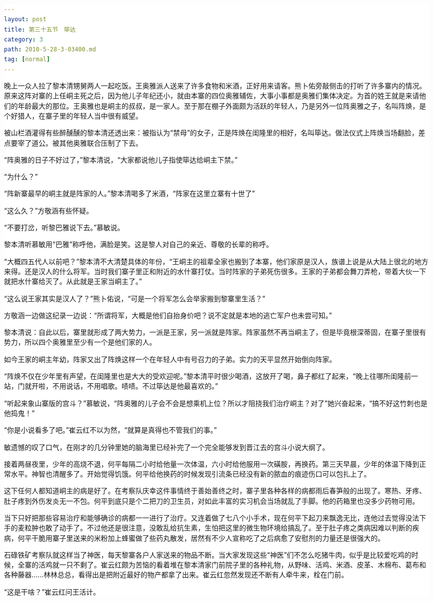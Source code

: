 ```yaml
---
layout: post
title: 第三十五节　筚达
category: 3
path: 2010-5-28-3-03400.md
tag: [normal]
---
```


晚上一众人拉了黎本清甥舅两人一起吃饭。王奥雅派人送来了许多食物和米酒，正好用来请客。熊卜佑旁敲侧击的打听了许多寨内的情况。原来这阵对寨的上任峒主死之后，因为他儿子年纪还小，就由本寨的四位奥雅辅佐，大事小事都是奥雅们集体决定。为首的姓王就是来请他们的年龄最大的那位。王奥雅也是峒主的叔叔，是一家人。至于那在棚子外面颇为活跃的年轻人，乃是另外一位阵奥雅之子，名叫阵焕，是个好猎人，在寨子里的年轻人当中很有威望。

被山栏酒灌得有些醉醺醺的黎本清还透出来：被指认为“禁母”的女子，正是阵焕在闺隆里的相好，名叫筚达。做法仪式上阵焕当场翻脸，差点要宰了道公。被其他奥雅联合压制了下去。

“阵奥雅的日子不好过了，”黎本清说，“大家都说他儿子指使筚达给峒主下禁。”

“为什么？”

“阵新寨最早的峒主就是阵家的人。”黎本清喝多了米酒，“阵家在这里立寨有十世了”

“这么久？”方敬涵有些怀疑。

“不要打岔，听黎巴雅说下去。”慕敏说。

黎本清听慕敏用“巴雅”称呼他，满脸是笑。这是黎人对自己的亲近、尊敬的长辈的称呼。

“大概四五代人以前吧？”黎本清不大清楚具体的年份，“王峒主的祖辈全家也搬到了本寨，他们家原是汉人，族谱上说是从大陆上很北的地方来得。还是汉人的什么将军。当时我们寨子里正和附近的水什寨打仗。当时阵家的子弟死伤很多。王家的子弟都会舞刀弄枪，带着大伙一下就把水什寨给灭了。从此就是王家当峒主了。”

“这么说王家其实是汉人了？”熊卜佑说，“可是一个将军怎么会举家搬到黎寨里生活？”

方敬涵一边做这纪录一边说：“所谓将军，大概是他们自抬身价吧？说不定就是本地的逃亡军户也未尝可知。”

黎本清说：自此以后，寨里就形成了两大势力，一派是王家，另一派就是阵家。阵家虽然不再当峒主了，但是毕竟根深蒂固，在寨子里很有势力，所以四个奥雅里至少有一个是他们家的人。

如今王家的峒主年幼，阵家又出了阵焕这样一个在年轻人中有号召力的子弟。实力的天平显然开始倒向阵家。

“阵焕不仅在少年里有声望，在闺隆里也是大大的受欢迎呢。”黎本清平时很少喝酒，这放开了喝，鼻子都红了起来，“晚上往哪所闺隆前一站，门就开啦，不用说话，不用唱歌。啧啧。不过筚达是他最喜欢的。”

“听起来象山寨版的宫斗？”慕敏说，“阵奥雅的儿子会不会是想乘机上位？所以才阻挠我们治疗峒主？对了”她兴奋起来，“搞不好这竹刺也是他捣鬼！”

“你是小说看多了吧。”崔云红不以为然，“就算是真得也不管我们的事。”

敏遗憾的叹了口气，在刚才的几分钟里她的脑海里已经补完了一个完全能够发到晋江去的宫斗小说大纲了。

接着两昼夜里，少年的高烧不退，何平每隔二小时给他量一次体温，六小时给他服用一次磺胺，再换药。第三天早晨，少年的体温下降到正常水平。神智也清醒多了。开始觉得饥饿。何平给他换药的时候发现引流条已经没有新的脓血的痕迹伤口可以包扎上了。

这下任何人都知道峒主的病是好了。在考察队庆幸这件事情终于善始善终之时，寨子里各种各样的病都雨后春笋般的出现了。寒热、牙疼、肚子疼到外伤发炎无一不包。何平到底只是个二把刀的卫生员，对如此丰富的实习机会当场就乱了手脚。他的药箱里也没多少药物可用。

当下只好把那些容易治疗和能够确诊的病都一一进行了治疗。又连着做了七八个小手术，现在何平下起刀来飘逸无比，连他过去觉得没法下手的麦粒肿也敢了动手了。不过他还是很注意，没敢乱给抗生素，生怕把这里的微生物环境给搞乱了。至于肚子疼之类病因难以判断的疾病，何平干脆用寨子里送来的米粉加上蜂蜜做了些药丸散发，居然有不少人宣称吃了之后病愈了安慰剂的力量还是很强大的。

石碌铁矿考察队就这样当了神医，每天黎寨各户人家送来的物品不断。当大家发现这些“神医”们不怎么吃猪牛肉，似乎是比较爱吃鸡的时候，全寨的活鸡就一只不剩了。崔云红颇为苦恼的看着堆在黎本清家门前院子里的各种礼物，从野味、活鸡、米酒、皮革、木棉布、葛布和各种藤器……林林总总，看得出是把附近最好的物产都拿了出来。崔云红忽然发现还不断有人牵牛来，栓在门前。

“这是干啥？”崔云红问王活计。
